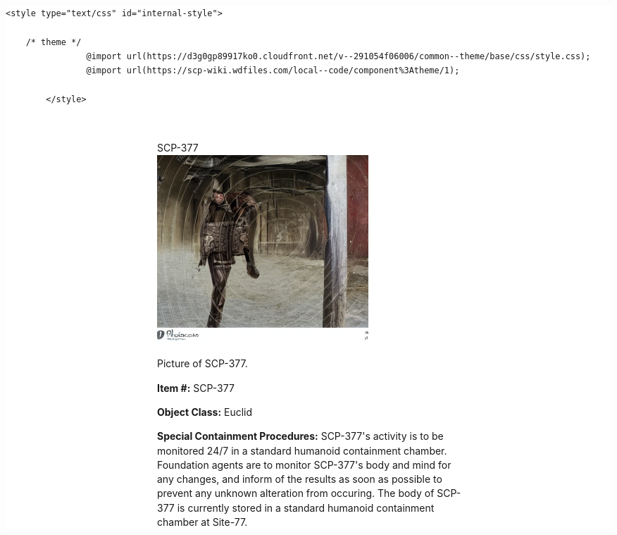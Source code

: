 <head>
    <title>377 - SCP Foundation</title>
    
    <style type="text/css" id="internal-style">
                
        /* theme */
                    @import url(https://d3g0gp89917ko0.cloudfront.net/v--291054f06006/common--theme/base/css/style.css);
                    @import url(https://scp-wiki.wdfiles.com/local--code/component%3Atheme/1);
            
            </style>
<style>
iframe.scpnet-interwiki-frame { height: 0; }
</style>

</head>

<div id="main-content" style="margin: 50px 206px 20px 215px;">
<div id="action-area-top"></div>
<div id="page-title">SCP-377</div>
<div id="page-content">
<div style="text-align: right;"></div>
<div class="scp-image-block block-right" style="width:300px;"><img src="https://raw.githubusercontent.com/lucmaki/this-scp-does-not-exist/main/imgs/377.png" style="width:300px;" alt="377.jpg" class="image">
<div class="scp-image-caption" style="width:300px;">
<p>Picture of SCP-377.</p>
</div>
</div>
<p><strong>Item #:</strong> SCP-377</p>
<p><strong>Object Class:</strong> Euclid</p>
<p><strong>Special Containment Procedures:</strong> SCP-377's activity is to be monitored 24/7 in a standard humanoid containment chamber. Foundation agents are to monitor SCP-377's body and mind for any changes, and inform of the results as soon as possible to prevent any unknown alteration from occuring. The body of SCP-377 is currently stored in a standard humanoid containment chamber at Site-77.</p>